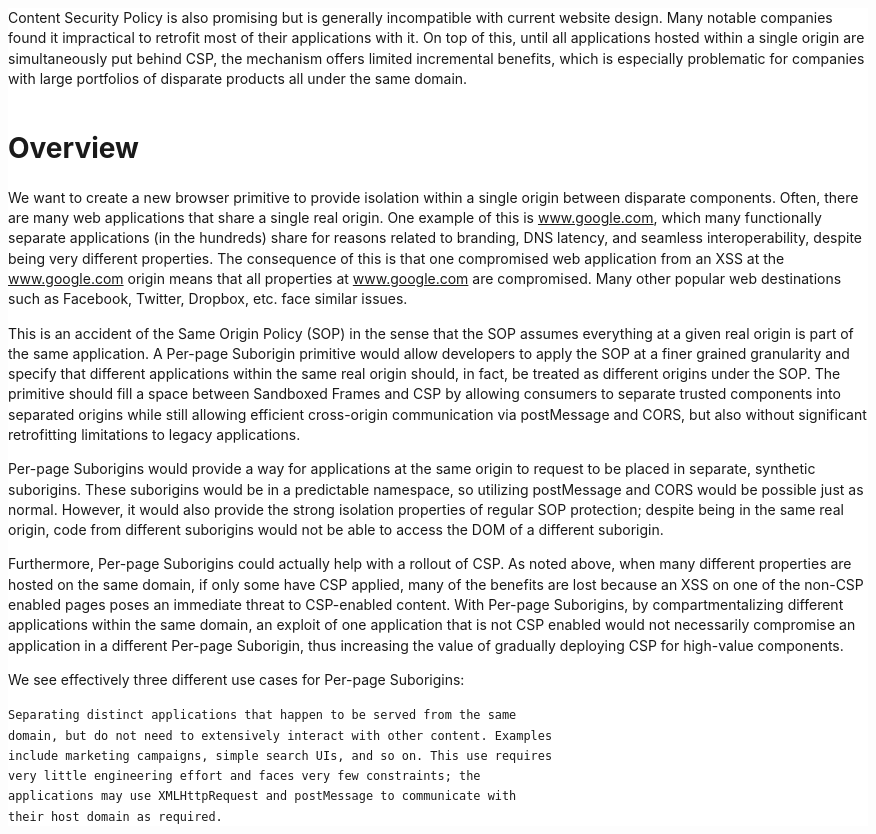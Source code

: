 Content Security Policy is also promising but is generally incompatible with
current website design. Many notable companies found it impractical to retrofit
most of their applications with it. On top of this, until all applications
hosted within a single origin are simultaneously put behind CSP, the mechanism
offers limited incremental benefits, which is especially problematic for
companies with large portfolios of disparate products all under the same domain.

# Overview

We want to create a new browser primitive to provide isolation within a single
origin between disparate components. Often, there are many web applications that
share a single real origin. One example of this is www.google.com, which many
functionally separate applications (in the hundreds) share for reasons related
to branding, DNS latency, and seamless interoperability, despite being very
different properties. The consequence of this is that one compromised web
application from an XSS at the www.google.com origin means that all properties
at www.google.com are compromised. Many other popular web destinations such as
Facebook, Twitter, Dropbox, etc. face similar issues.

This is an accident of the Same Origin Policy (SOP) in the sense that the SOP
assumes everything at a given real origin is part of the same application. A
Per-page Suborigin primitive would allow developers to apply the SOP at a finer
grained granularity and specify that different applications within the same real
origin should, in fact, be treated as different origins under the SOP. The
primitive should fill a space between Sandboxed Frames and CSP by allowing
consumers to separate trusted components into separated origins while still
allowing efficient cross-origin communication via postMessage and CORS, but also
without significant retrofitting limitations to legacy applications.

Per-page Suborigins would provide a way for applications at the same origin to
request to be placed in separate, synthetic suborigins. These suborigins would
be in a predictable namespace, so utilizing postMessage and CORS would be
possible just as normal. However, it would also provide the strong isolation
properties of regular SOP protection; despite being in the same real origin,
code from different suborigins would not be able to access the DOM of a
different suborigin.

Furthermore, Per-page Suborigins could actually help with a rollout of CSP. As
noted above, when many different properties are hosted on the same domain, if
only some have CSP applied, many of the benefits are lost because an XSS on one
of the non-CSP enabled pages poses an immediate threat to CSP-enabled content.
With Per-page Suborigins, by compartmentalizing different applications within
the same domain, an exploit of one application that is not CSP enabled would not
necessarily compromise an application in a different Per-page Suborigin, thus
increasing the value of gradually deploying CSP for high-value components.

We see effectively three different use cases for Per-page Suborigins:

    Separating distinct applications that happen to be served from the same
    domain, but do not need to extensively interact with other content. Examples
    include marketing campaigns, simple search UIs, and so on. This use requires
    very little engineering effort and faces very few constraints; the
    applications may use XMLHttpRequest and postMessage to communicate with
    their host domain as required.
